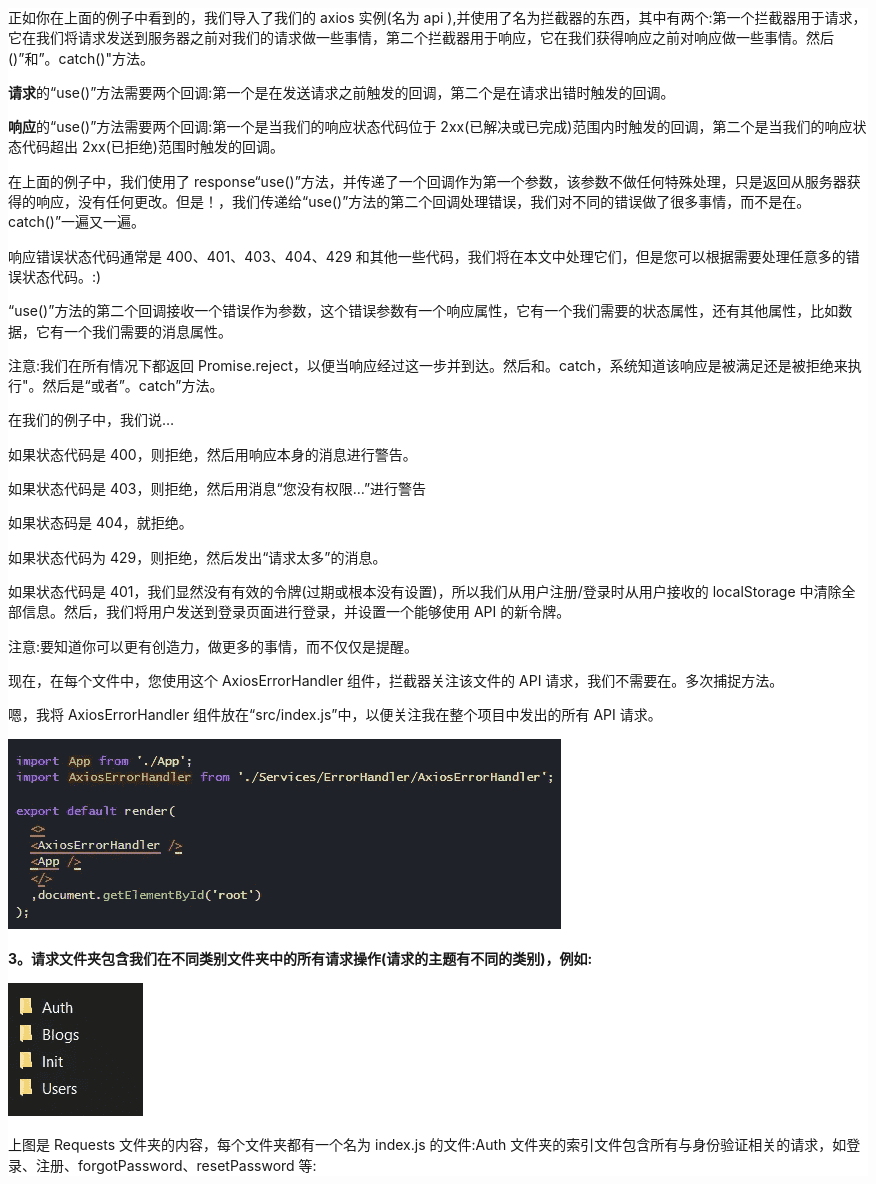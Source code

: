 正如你在上面的例子中看到的，我们导入了我们的 axios 实例(名为 api ),并使用了名为拦截器的东西，其中有两个:第一个拦截器用于请求，它在我们将请求发送到服务器之前对我们的请求做一些事情，第二个拦截器用于响应，它在我们获得响应之前对响应做一些事情。然后()”和”。catch()"方法。

**请求**的“use()”方法需要两个回调:第一个是在发送请求之前触发的回调，第二个是在请求出错时触发的回调。

**响应**的“use()”方法需要两个回调:第一个是当我们的响应状态代码位于 2xx(已解决或已完成)范围内时触发的回调，第二个是当我们的响应状态代码超出 2xx(已拒绝)范围时触发的回调。

在上面的例子中，我们使用了 response“use()”方法，并传递了一个回调作为第一个参数，该参数不做任何特殊处理，只是返回从服务器获得的响应，没有任何更改。但是！，我们传递给“use()”方法的第二个回调处理错误，我们对不同的错误做了很多事情，而不是在。catch()”一遍又一遍。

响应错误状态代码通常是 400、401、403、404、429 和其他一些代码，我们将在本文中处理它们，但是您可以根据需要处理任意多的错误状态代码。:)

“use()”方法的第二个回调接收一个错误作为参数，这个错误参数有一个响应属性，它有一个我们需要的状态属性，还有其他属性，比如数据，它有一个我们需要的消息属性。

注意:我们在所有情况下都返回 Promise.reject，以便当响应经过这一步并到达。然后和。catch，系统知道该响应是被满足还是被拒绝来执行"。然后是“或者”。catch”方法。

在我们的例子中，我们说…

如果状态代码是 400，则拒绝，然后用响应本身的消息进行警告。

如果状态代码是 403，则拒绝，然后用消息“您没有权限…”进行警告

如果状态码是 404，就拒绝。

如果状态代码为 429，则拒绝，然后发出“请求太多”的消息。

如果状态代码是 401，我们显然没有有效的令牌(过期或根本没有设置)，所以我们从用户注册/登录时从用户接收的 localStorage 中清除全部信息。然后，我们将用户发送到登录页面进行登录，并设置一个能够使用 API 的新令牌。

注意:要知道你可以更有创造力，做更多的事情，而不仅仅是提醒。

现在，在每个文件中，您使用这个 AxiosErrorHandler 组件，拦截器关注该文件的 API 请求，我们不需要在。多次捕捉方法。

嗯，我将 AxiosErrorHandler 组件放在“src/index.js”中，以便关注我在整个项目中发出的所有 API 请求。

![](img/ab5605947740b504d02682c98b862629.png)

**3。请求文件夹包含我们在不同类别文件夹中的所有请求操作(请求的主题有不同的类别)，例如:**

![](img/eb5bdb74aefd3e2f0a3e14bcdcba3245.png)

上图是 Requests 文件夹的内容，每个文件夹都有一个名为 index.js 的文件:Auth 文件夹的索引文件包含所有与身份验证相关的请求，如登录、注册、forgotPassword、resetPassword 等:

